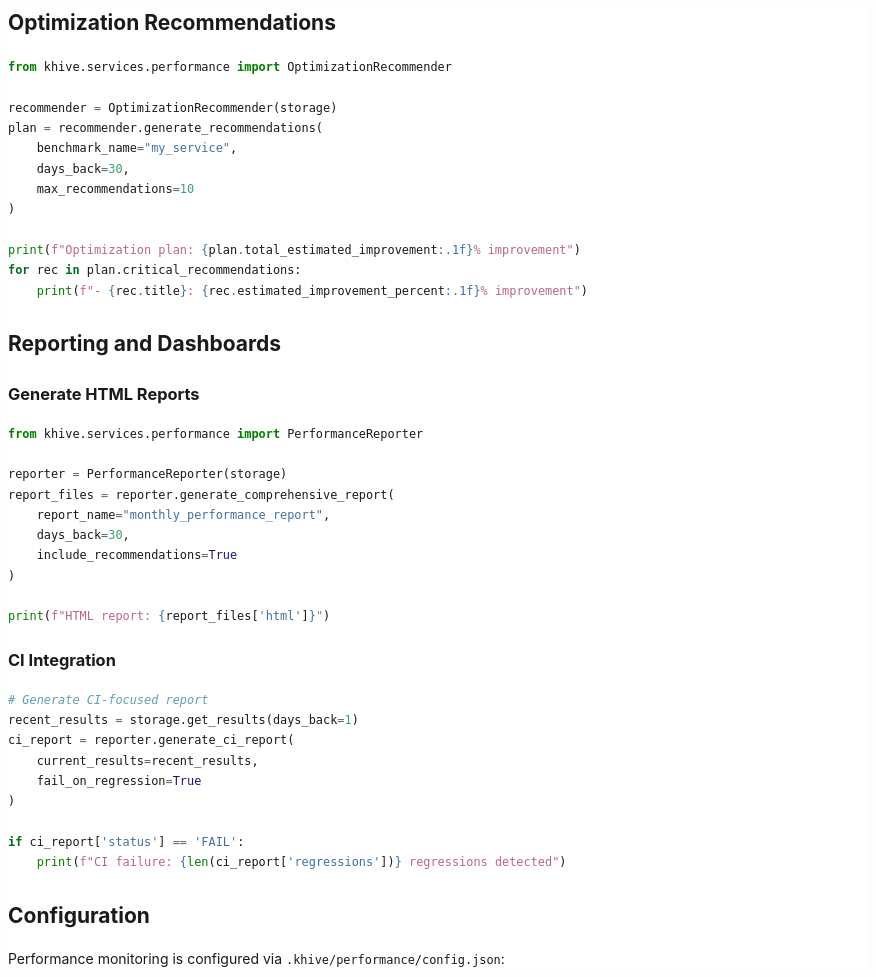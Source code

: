 ## Optimization Recommendations

```python
from khive.services.performance import OptimizationRecommender

recommender = OptimizationRecommender(storage)
plan = recommender.generate_recommendations(
    benchmark_name="my_service",
    days_back=30,
    max_recommendations=10
)

print(f"Optimization plan: {plan.total_estimated_improvement:.1f}% improvement")
for rec in plan.critical_recommendations:
    print(f"- {rec.title}: {rec.estimated_improvement_percent:.1f}% improvement")
```

## Reporting and Dashboards

### Generate HTML Reports

```python
from khive.services.performance import PerformanceReporter

reporter = PerformanceReporter(storage)
report_files = reporter.generate_comprehensive_report(
    report_name="monthly_performance_report",
    days_back=30,
    include_recommendations=True
)

print(f"HTML report: {report_files['html']}")
```

### CI Integration

```python
# Generate CI-focused report
recent_results = storage.get_results(days_back=1)
ci_report = reporter.generate_ci_report(
    current_results=recent_results,
    fail_on_regression=True
)

if ci_report['status'] == 'FAIL':
    print(f"CI failure: {len(ci_report['regressions'])} regressions detected")
```

## Configuration

Performance monitoring is configured via `.khive/performance/config.json`:
